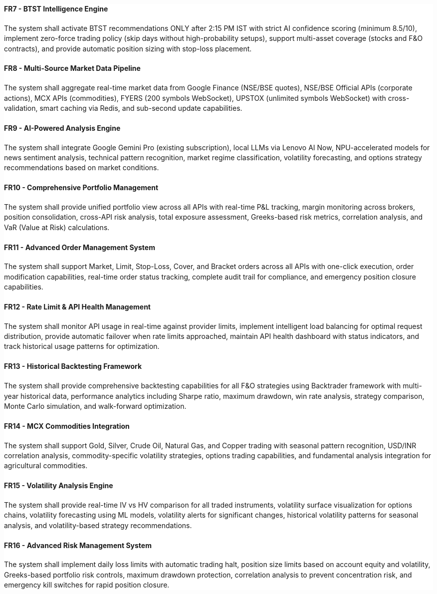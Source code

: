 #### **FR7 - BTST Intelligence Engine**
The system shall activate BTST recommendations ONLY after 2:15 PM IST with strict AI confidence scoring (minimum 8.5/10), implement zero-force trading policy (skip days without high-probability setups), support multi-asset coverage (stocks and F&O contracts), and provide automatic position sizing with stop-loss placement.

#### **FR8 - Multi-Source Market Data Pipeline**
The system shall aggregate real-time market data from Google Finance (NSE/BSE quotes), NSE/BSE Official APIs (corporate actions), MCX APIs (commodities), FYERS (200 symbols WebSocket), UPSTOX (unlimited symbols WebSocket) with cross-validation, smart caching via Redis, and sub-second update capabilities.

#### **FR9 - AI-Powered Analysis Engine**
The system shall integrate Google Gemini Pro (existing subscription), local LLMs via Lenovo AI Now, NPU-accelerated models for news sentiment analysis, technical pattern recognition, market regime classification, volatility forecasting, and options strategy recommendations based on market conditions.

#### **FR10 - Comprehensive Portfolio Management**
The system shall provide unified portfolio view across all APIs with real-time P&L tracking, margin monitoring across brokers, position consolidation, cross-API risk analysis, total exposure assessment, Greeks-based risk metrics, correlation analysis, and VaR (Value at Risk) calculations.

#### **FR11 - Advanced Order Management System**
The system shall support Market, Limit, Stop-Loss, Cover, and Bracket orders across all APIs with one-click execution, order modification capabilities, real-time order status tracking, complete audit trail for compliance, and emergency position closure capabilities.

#### **FR12 - Rate Limit & API Health Management**
The system shall monitor API usage in real-time against provider limits, implement intelligent load balancing for optimal request distribution, provide automatic failover when rate limits approached, maintain API health dashboard with status indicators, and track historical usage patterns for optimization.

#### **FR13 - Historical Backtesting Framework**
The system shall provide comprehensive backtesting capabilities for all F&O strategies using Backtrader framework with multi-year historical data, performance analytics including Sharpe ratio, maximum drawdown, win rate analysis, strategy comparison, Monte Carlo simulation, and walk-forward optimization.

#### **FR14 - MCX Commodities Integration**
The system shall support Gold, Silver, Crude Oil, Natural Gas, and Copper trading with seasonal pattern recognition, USD/INR correlation analysis, commodity-specific volatility strategies, options trading capabilities, and fundamental analysis integration for agricultural commodities.

#### **FR15 - Volatility Analysis Engine**
The system shall provide real-time IV vs HV comparison for all traded instruments, volatility surface visualization for options chains, volatility forecasting using ML models, volatility alerts for significant changes, historical volatility patterns for seasonal analysis, and volatility-based strategy recommendations.

#### **FR16 - Advanced Risk Management System**
The system shall implement daily loss limits with automatic trading halt, position size limits based on account equity and volatility, Greeks-based portfolio risk controls, maximum drawdown protection, correlation analysis to prevent concentration risk, and emergency kill switches for rapid position closure.
